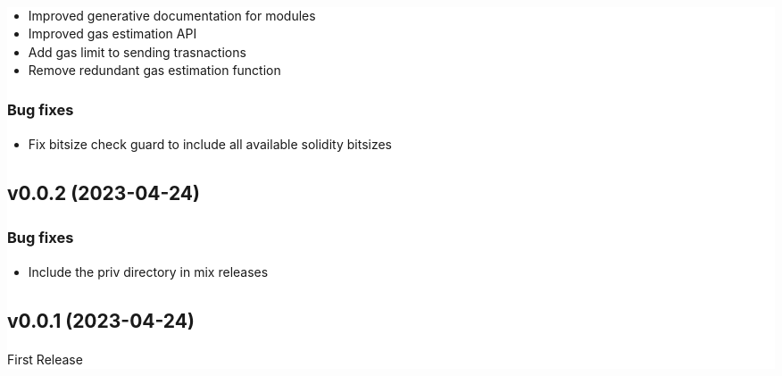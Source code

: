 - Improved generative documentation for modules
- Improved gas estimation API
- Add gas limit to sending trasnactions
- Remove redundant gas estimation function

### Bug fixes

- Fix bitsize check guard to include all available solidity bitsizes

## v0.0.2 (2023-04-24)

### Bug fixes

- Include the priv directory in mix releases

## v0.0.1 (2023-04-24)

First Release

